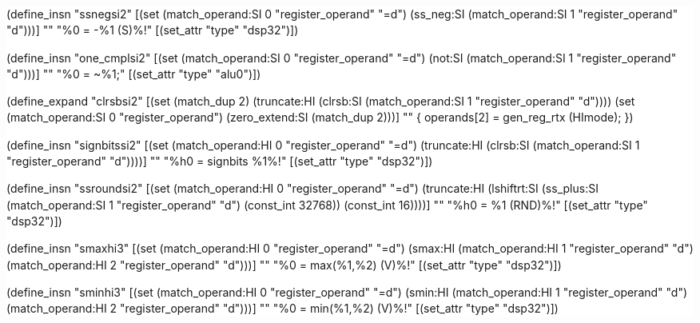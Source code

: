 (define_insn "ssnegsi2"
  [(set (match_operand:SI 0 "register_operand" "=d")
	(ss_neg:SI (match_operand:SI 1 "register_operand" "d")))]
  ""
  "%0 = -%1 (S)%!"
  [(set_attr "type" "dsp32")])

(define_insn "one_cmplsi2"
  [(set (match_operand:SI 0 "register_operand" "=d")
	(not:SI (match_operand:SI 1 "register_operand" "d")))]
  ""
  "%0 = ~%1;"
  [(set_attr "type" "alu0")])

(define_expand "clrsbsi2"
  [(set (match_dup 2)
	(truncate:HI (clrsb:SI (match_operand:SI 1 "register_operand" "d"))))
   (set (match_operand:SI 0 "register_operand")
	(zero_extend:SI (match_dup 2)))]
  ""
{
  operands[2] = gen_reg_rtx (HImode);
})

(define_insn "signbitssi2"
  [(set (match_operand:HI 0 "register_operand" "=d")
	(truncate:HI (clrsb:SI (match_operand:SI 1 "register_operand" "d"))))]
  ""
  "%h0 = signbits %1%!"
  [(set_attr "type" "dsp32")])

(define_insn "ssroundsi2"
  [(set (match_operand:HI 0 "register_operand" "=d")
	(truncate:HI
	 (lshiftrt:SI (ss_plus:SI (match_operand:SI 1 "register_operand" "d")
				  (const_int 32768))
		      (const_int 16))))]
  ""
  "%h0 = %1 (RND)%!"
  [(set_attr "type" "dsp32")])

(define_insn "smaxhi3"
  [(set (match_operand:HI 0 "register_operand" "=d")
	(smax:HI (match_operand:HI 1 "register_operand" "d")
		 (match_operand:HI 2 "register_operand" "d")))]
  ""
  "%0 = max(%1,%2) (V)%!"
  [(set_attr "type" "dsp32")])

(define_insn "sminhi3"
  [(set (match_operand:HI 0 "register_operand" "=d")
	(smin:HI (match_operand:HI 1 "register_operand" "d")
		 (match_operand:HI 2 "register_operand" "d")))]
  ""
  "%0 = min(%1,%2) (V)%!"
  [(set_attr "type" "dsp32")])
